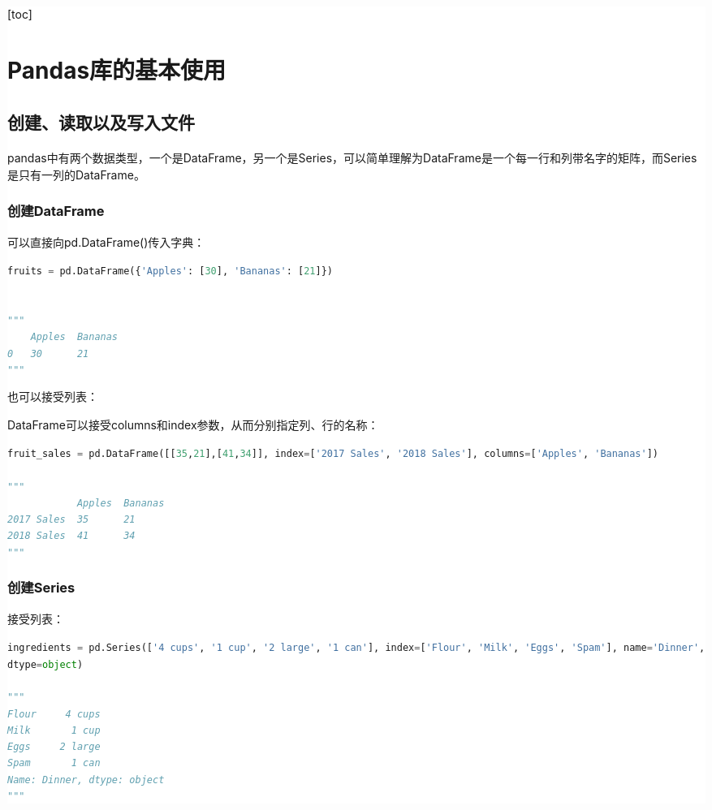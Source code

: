 [toc]



# Pandas库的基本使用

## 创建、读取以及写入文件

pandas中有两个数据类型，一个是DataFrame，另一个是Series，可以简单理解为DataFrame是一个每一行和列带名字的矩阵，而Series是只有一列的DataFrame。

### 创建DataFrame

可以直接向pd.DataFrame()传入字典：

```python
fruits = pd.DataFrame({'Apples': [30], 'Bananas': [21]})


"""
	Apples	Bananas
0	30	    21
"""
```

也可以接受列表：

DataFrame可以接受columns和index参数，从而分别指定列、行的名称：

```python
fruit_sales = pd.DataFrame([[35,21],[41,34]], index=['2017 Sales', '2018 Sales'], columns=['Apples', 'Bananas'])

"""
	        Apples	Bananas
2017 Sales	35	    21
2018 Sales	41	    34
"""
```



### 创建Series

接受列表：

```python
ingredients = pd.Series(['4 cups', '1 cup', '2 large', '1 can'], index=['Flour', 'Milk', 'Eggs', 'Spam'], name='Dinner', dtype=object)

"""
Flour     4 cups
Milk       1 cup
Eggs     2 large
Spam       1 can
Name: Dinner, dtype: object
"""
```
